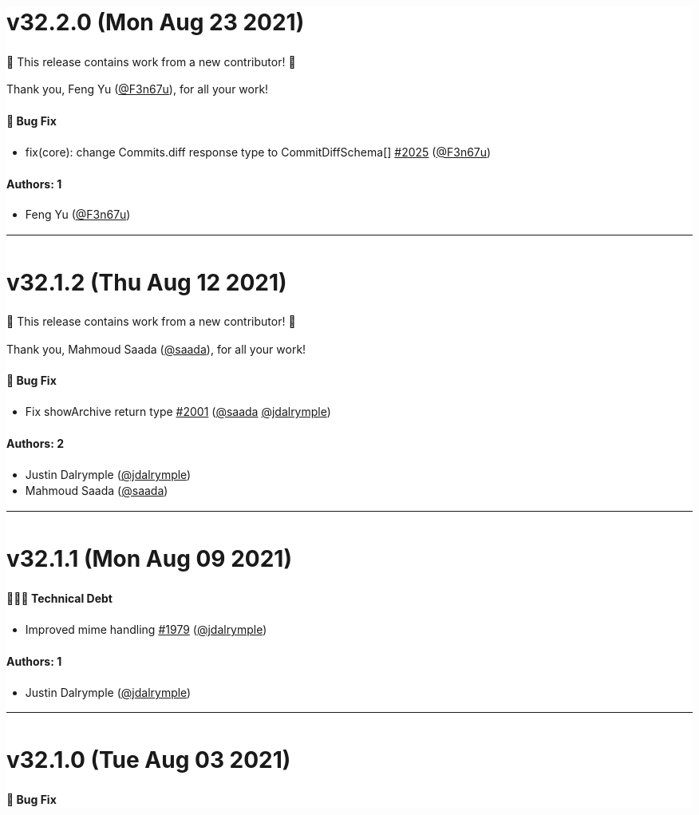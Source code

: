 # v32.2.0 (Mon Aug 23 2021)

:tada: This release contains work from a new contributor! :tada:

Thank you, Feng Yu ([@F3n67u](https://github.com/F3n67u)), for all your work!

#### 🐛 Bug Fix

- fix(core): change Commits.diff response type to CommitDiffSchema[] [#2025](https://github.com/jdalrymple/gitbeaker/pull/2025) ([@F3n67u](https://github.com/F3n67u))

#### Authors: 1

- Feng Yu ([@F3n67u](https://github.com/F3n67u))

---

# v32.1.2 (Thu Aug 12 2021)

:tada: This release contains work from a new contributor! :tada:

Thank you, Mahmoud Saada ([@saada](https://github.com/saada)), for all your work!

#### 🐛 Bug Fix

- Fix showArchive return type [#2001](https://github.com/jdalrymple/gitbeaker/pull/2001) ([@saada](https://github.com/saada) [@jdalrymple](https://github.com/jdalrymple))

#### Authors: 2

- Justin Dalrymple ([@jdalrymple](https://github.com/jdalrymple))
- Mahmoud Saada ([@saada](https://github.com/saada))

---

# v32.1.1 (Mon Aug 09 2021)

#### 👷🏼‍♀️ Technical Debt

- Improved mime handling [#1979](https://github.com/jdalrymple/gitbeaker/pull/1979) ([@jdalrymple](https://github.com/jdalrymple))

#### Authors: 1

- Justin Dalrymple ([@jdalrymple](https://github.com/jdalrymple))

---

# v32.1.0 (Tue Aug 03 2021)

#### 🐛 Bug Fix
